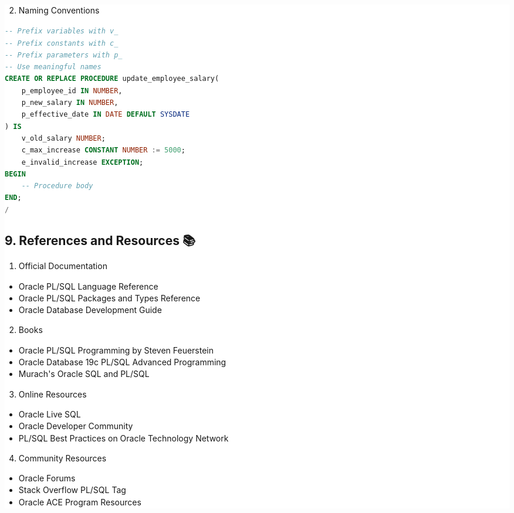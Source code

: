 2. Naming Conventions
```sql
-- Prefix variables with v_
-- Prefix constants with c_
-- Prefix parameters with p_
-- Use meaningful names
CREATE OR REPLACE PROCEDURE update_employee_salary(
    p_employee_id IN NUMBER,
    p_new_salary IN NUMBER,
    p_effective_date IN DATE DEFAULT SYSDATE
) IS
    v_old_salary NUMBER;
    c_max_increase CONSTANT NUMBER := 5000;
    e_invalid_increase EXCEPTION;
BEGIN
    -- Procedure body
END;
/
```

## 9. References and Resources 📚

1. Official Documentation
- Oracle PL/SQL Language Reference
- Oracle PL/SQL Packages and Types Reference
- Oracle Database Development Guide

2. Books
- Oracle PL/SQL Programming by Steven Feuerstein
- Oracle Database 19c PL/SQL Advanced Programming
- Murach's Oracle SQL and PL/SQL

3. Online Resources
- Oracle Live SQL
- Oracle Developer Community
- PL/SQL Best Practices on Oracle Technology Network

4. Community Resources
- Oracle Forums
- Stack Overflow PL/SQL Tag
- Oracle ACE Program Resources
